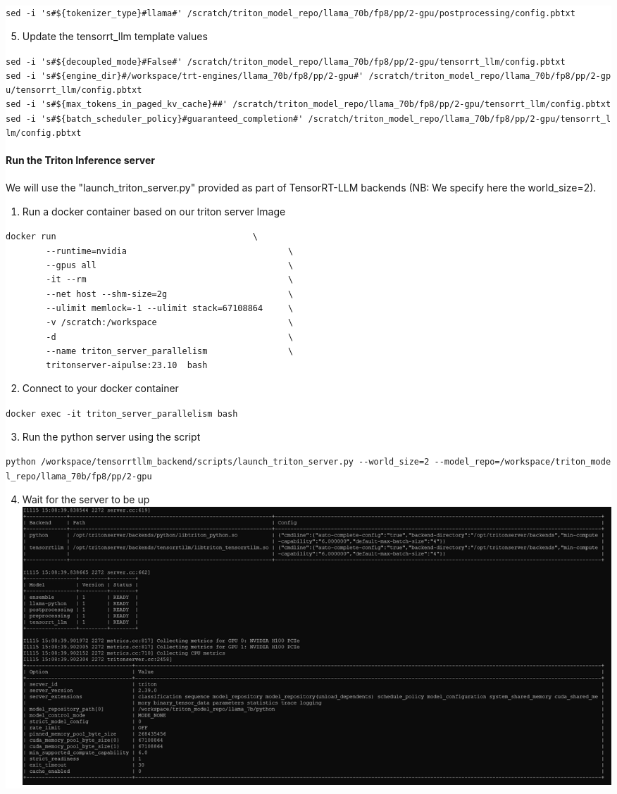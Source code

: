 ```
sed -i 's#${tokenizer_type}#llama#' /scratch/triton_model_repo/llama_70b/fp8/pp/2-gpu/postprocessing/config.pbtxt
```
5. Update the tensorrt_llm template values
```
sed -i 's#${decoupled_mode}#False#' /scratch/triton_model_repo/llama_70b/fp8/pp/2-gpu/tensorrt_llm/config.pbtxt
sed -i 's#${engine_dir}#/workspace/trt-engines/llama_70b/fp8/pp/2-gpu#' /scratch/triton_model_repo/llama_70b/fp8/pp/2-gpu/tensorrt_llm/config.pbtxt
sed -i 's#${max_tokens_in_paged_kv_cache}##' /scratch/triton_model_repo/llama_70b/fp8/pp/2-gpu/tensorrt_llm/config.pbtxt
sed -i 's#${batch_scheduler_policy}#guaranteed_completion#' /scratch/triton_model_repo/llama_70b/fp8/pp/2-gpu/tensorrt_llm/config.pbtxt
```

#### Run the Triton Inference server
We will use the "launch_triton_server.py" provided as part of TensorRT-LLM backends (NB: We specify here the world_size=2).
1. Run a docker container based on our triton server Image
```
docker run                                       \
        --runtime=nvidia                                \
        --gpus all                                      \
        -it --rm                                        \
        --net host --shm-size=2g                        \
        --ulimit memlock=-1 --ulimit stack=67108864     \
        -v /scratch:/workspace                          \
        -d                                              \
        --name triton_server_parallelism                \
        tritonserver-aipulse:23.10  bash
```
2. Connect to your docker container
```
docker exec -it triton_server_parallelism bash
```

3. Run the python server using the script
```
python /workspace/tensorrtllm_backend/scripts/launch_triton_server.py --world_size=2 --model_repo=/workspace/triton_model_repo/llama_70b/fp8/pp/2-gpu
```
4. Wait for the server to be up
![Triton Server Ready](./images/triton/tritonserver-ready.PNG)
